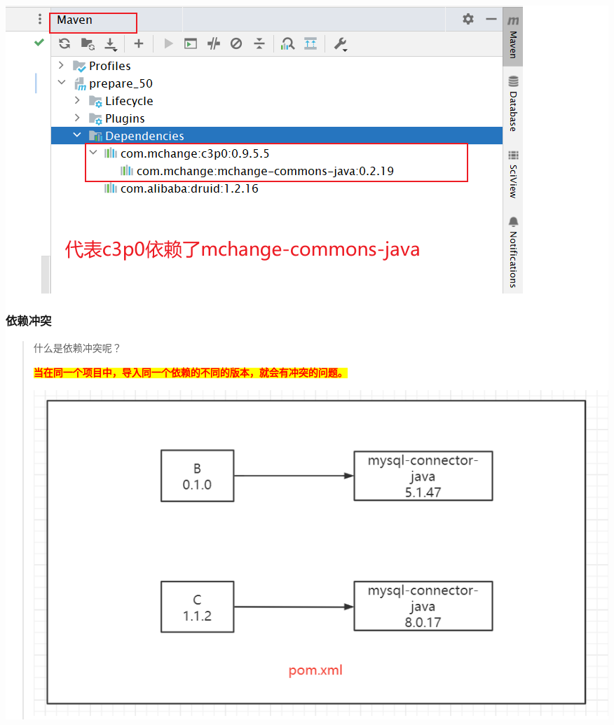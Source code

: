 ![image-20230410151608821](img-maven/image-20230410151608821.png)



### 依赖冲突

> 什么是依赖冲突呢？
>
> <span style='color:red;background:yellow;font-size:文字大小;font-family:字体;'>**当在同一个项目中，导入同一个依赖的不同的版本，就会有冲突的问题。**</span>
>
> ![image-20230410153727221](img-maven/image-20230410153727221.png)
